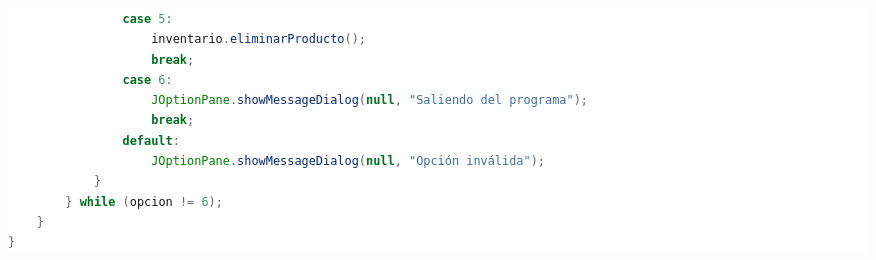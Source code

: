 ```java
                case 5:
                    inventario.eliminarProducto();
                    break;
                case 6:
                    JOptionPane.showMessageDialog(null, "Saliendo del programa");
                    break;
                default:
                    JOptionPane.showMessageDialog(null, "Opción inválida");
            }
        } while (opcion != 6);
    }
}
```